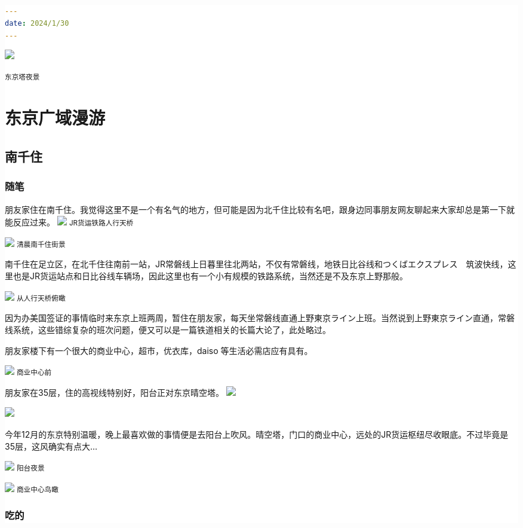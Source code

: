 ```yaml
---
date: 2024/1/30
---
```


<img src="https://s2.loli.net/2024/01/11/ezx1jHGmBSpbZ9s.jpg" />

<small>东京塔夜景</small>

# 东京广域漫游
## 南千住
### 随笔
朋友家住在南千住。我觉得这里不是一个有名气的地方，但可能是因为北千住比较有名吧，跟身边同事朋友网友聊起来大家却总是第一下就能反应过来。
![](https://s2.loli.net/2024/01/08/Tla76todRS8jAsm.jpg)
<small>JR货运铁路人行天桥</small>

![](https://s2.loli.net/2024/01/08/XsAgal9PG1bcQZM.jpg)
<small>清晨南千住街景</small>

南千住在足立区，在北千住往南前一站，JR常磐线上日暮里往北两站，不仅有常磐线，地铁日比谷线和つくばエクスプレス　筑波快线，这里也是JR货运站点和日比谷线车辆场，因此这里也有一个小有规模的铁路系统，当然还是不及东京上野那般。

![](https://s2.loli.net/2024/01/08/osLlU6mHgfPhWI5.jpg)
<small>从人行天桥俯瞰</small>


因为办美国签证的事情临时来东京上班两周，暂住在朋友家，每天坐常磐线直通上野東京ライン上班。当然说到上野東京ライン直通，常磐线系统，这些错综复杂的班次问题，便又可以是一篇铁道相关的长篇大论了，此处略过。

朋友家楼下有一个很大的商业中心，超市，优衣库，daiso 等生活必需店应有具有。

![](https://s2.loli.net/2024/01/08/Bct3M7C4gGXTwr1.jpg)
<small>商业中心前</small>


朋友家在35层，住的高视线特别好，阳台正对东京晴空塔。
![](https://s2.loli.net/2024/01/08/4nLFYuIT8scMQyR.jpg)

![](https://s2.loli.net/2024/01/08/waPpLd89vCZrHOM.jpg)

今年12月的东京特别温暖，晚上最喜欢做的事情便是去阳台上吹风。晴空塔，门口的商业中心，远处的JR货运枢纽尽收眼底。不过毕竟是35层，这风确实有点大...

![](https://s2.loli.net/2024/01/08/SPexfQFmrigAc7s.jpg)
<small>阳台夜景</small>

![](https://s2.loli.net/2024/01/08/aQqEkSbUZAPHoTK.jpg)
<small>商业中心鸟瞰</small>

### 吃的
